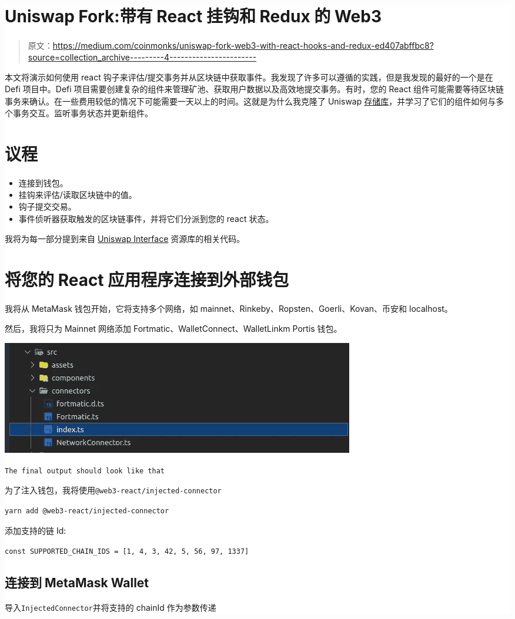 # Uniswap Fork:带有 React 挂钩和 Redux 的 Web3

> 原文：<https://medium.com/coinmonks/uniswap-fork-web3-with-react-hooks-and-redux-ed407abffbc8?source=collection_archive---------4----------------------->

本文将演示如何使用 react 钩子来评估/提交事务并从区块链中获取事件。我发现了许多可以遵循的实践，但是我发现的最好的一个是在 Defi 项目中。Defi 项目需要创建复杂的组件来管理矿池、获取用户数据以及高效地提交事务。有时，您的 React 组件可能需要等待区块链事务来确认。在一些费用较低的情况下可能需要一天以上的时间。这就是为什么我克隆了 Uniswap [存储库](https://github.com/Uniswap/uniswap-interface)，并学习了它们的组件如何与多个事务交互。监听事务状态并更新组件。

# 议程

*   连接到钱包。
*   挂钩来评估/读取区块链中的值。
*   钩子提交交易。
*   事件侦听器获取触发的区块链事件，并将它们分派到您的 react 状态。

我将为每一部分提到来自 [Uniswap Interface](https://github.com/Uniswap/uniswap-interface) 资源库的相关代码。

# 将您的 React 应用程序连接到外部钱包

我将从 MetaMask 钱包开始，它将支持多个网络，如 mainnet、Rinkeby、Ropsten、Goerli、Kovan、币安和 localhost。

然后，我将只为 Mainnet 网络添加 Fortmatic、WalletConnect、WalletLinkm Portis 钱包。

![](img/5a5d5adc3547a4c53a8632cbc1b8b2f3.png)

`The final output should look like that`

为了注入钱包，我将使用`@web3-react/injected-connector`

```
yarn add @web3-react/injected-connector
```

添加支持的链 Id:

```
const SUPPORTED_CHAIN_IDS = [1, 4, 3, 42, 5, 56, 97, 1337]
```

## 连接到 MetaMask Wallet

导入`InjectedConnector`并将支持的 chainId 作为参数传递
